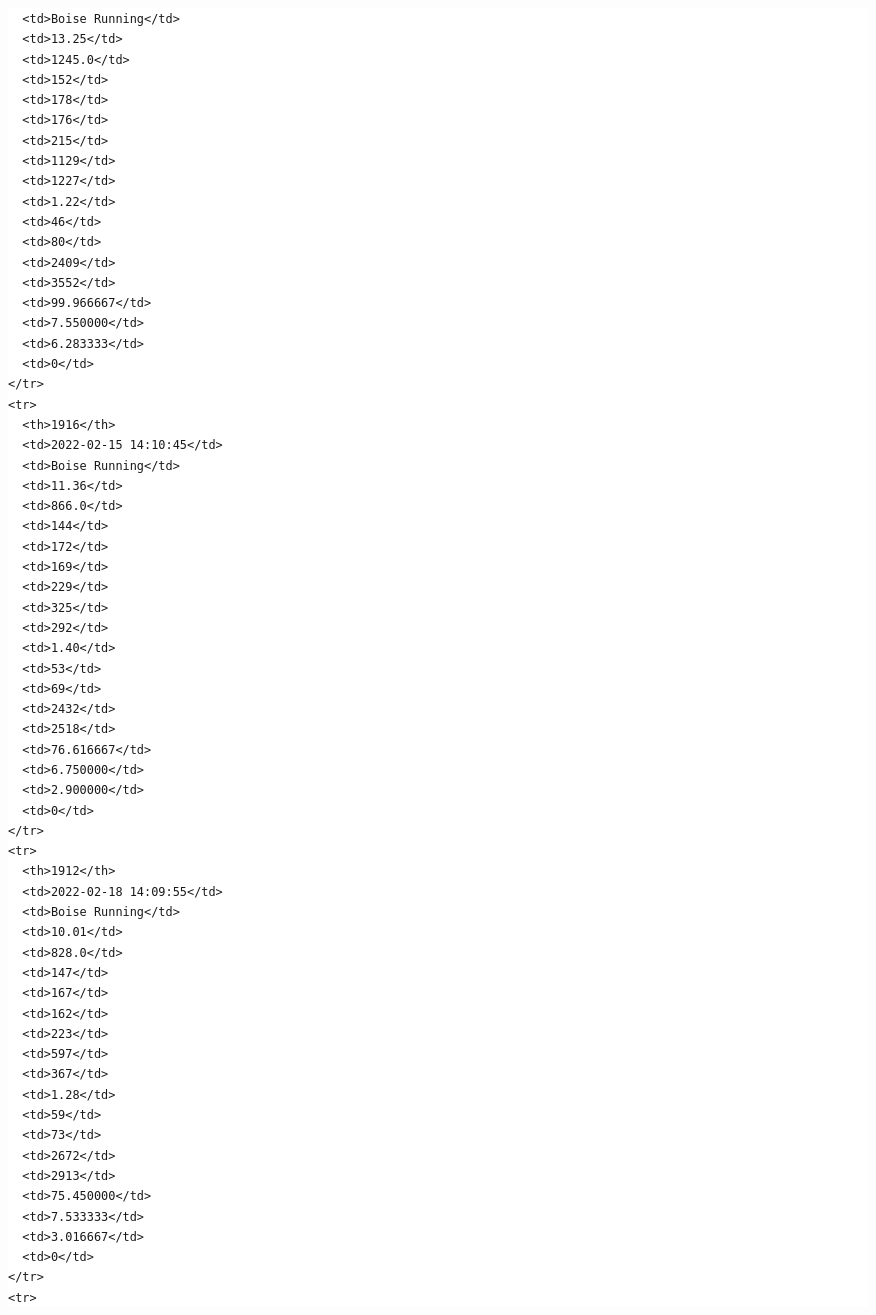       <td>Boise Running</td>
      <td>13.25</td>
      <td>1245.0</td>
      <td>152</td>
      <td>178</td>
      <td>176</td>
      <td>215</td>
      <td>1129</td>
      <td>1227</td>
      <td>1.22</td>
      <td>46</td>
      <td>80</td>
      <td>2409</td>
      <td>3552</td>
      <td>99.966667</td>
      <td>7.550000</td>
      <td>6.283333</td>
      <td>0</td>
    </tr>
    <tr>
      <th>1916</th>
      <td>2022-02-15 14:10:45</td>
      <td>Boise Running</td>
      <td>11.36</td>
      <td>866.0</td>
      <td>144</td>
      <td>172</td>
      <td>169</td>
      <td>229</td>
      <td>325</td>
      <td>292</td>
      <td>1.40</td>
      <td>53</td>
      <td>69</td>
      <td>2432</td>
      <td>2518</td>
      <td>76.616667</td>
      <td>6.750000</td>
      <td>2.900000</td>
      <td>0</td>
    </tr>
    <tr>
      <th>1912</th>
      <td>2022-02-18 14:09:55</td>
      <td>Boise Running</td>
      <td>10.01</td>
      <td>828.0</td>
      <td>147</td>
      <td>167</td>
      <td>162</td>
      <td>223</td>
      <td>597</td>
      <td>367</td>
      <td>1.28</td>
      <td>59</td>
      <td>73</td>
      <td>2672</td>
      <td>2913</td>
      <td>75.450000</td>
      <td>7.533333</td>
      <td>3.016667</td>
      <td>0</td>
    </tr>
    <tr>